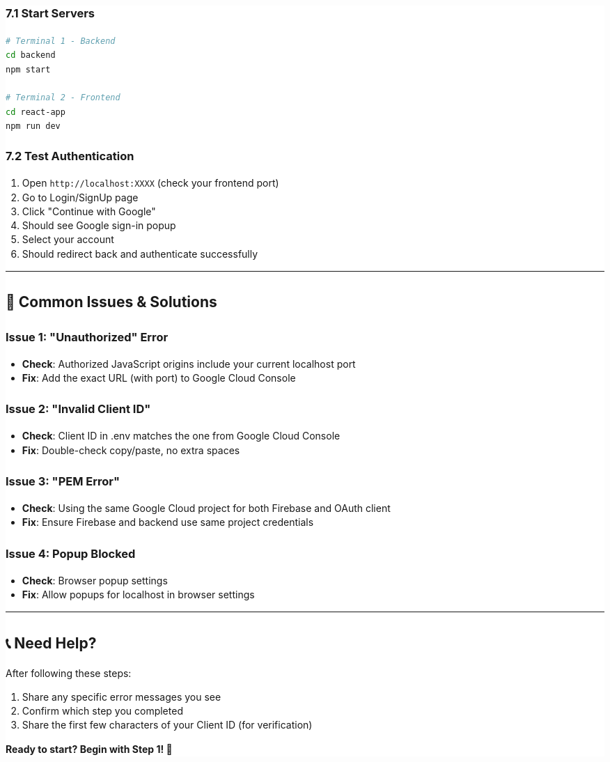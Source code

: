 ### 7.1 Start Servers
```bash
# Terminal 1 - Backend
cd backend
npm start

# Terminal 2 - Frontend  
cd react-app
npm run dev
```

### 7.2 Test Authentication
1. Open `http://localhost:XXXX` (check your frontend port)
2. Go to Login/SignUp page
3. Click "Continue with Google"
4. Should see Google sign-in popup
5. Select your account
6. Should redirect back and authenticate successfully

---

## 🚨 **Common Issues & Solutions**

### Issue 1: "Unauthorized" Error
- **Check**: Authorized JavaScript origins include your current localhost port
- **Fix**: Add the exact URL (with port) to Google Cloud Console

### Issue 2: "Invalid Client ID"
- **Check**: Client ID in .env matches the one from Google Cloud Console
- **Fix**: Double-check copy/paste, no extra spaces

### Issue 3: "PEM Error"
- **Check**: Using the same Google Cloud project for both Firebase and OAuth client
- **Fix**: Ensure Firebase and backend use same project credentials

### Issue 4: Popup Blocked
- **Check**: Browser popup settings
- **Fix**: Allow popups for localhost in browser settings

---

## 📞 **Need Help?**

After following these steps:
1. Share any specific error messages you see
2. Confirm which step you completed
3. Share the first few characters of your Client ID (for verification)

**Ready to start? Begin with Step 1! 🚀**
